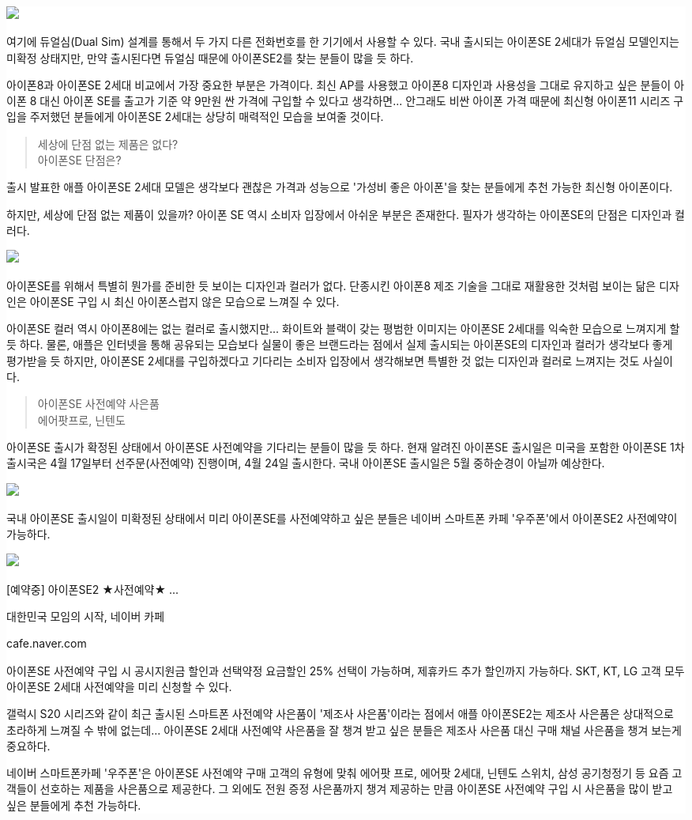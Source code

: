   

![](https://post-phinf.pstatic.net/MjAyMDA0MTZfMjUy/MDAxNTg3MDA0NjE1MTY1.phIFrdkK9eO7qCIRptAr7G9Ln3tdVv4CrIHZcc87lz0g.buqCCfxK26Dwj-69h_7YnPu43enEKDtew_uiXhy1-4Eg.PNG/screenshot_019.png?type=w1200)

  
여기에 듀얼심(Dual Sim) 설계를 통해서 두 가지 다른 전화번호를 한 기기에서 사용할 수 있다. 국내 출시되는 아이폰SE 2세대가 듀얼심 모델인지는 미확정 상태지만, 만약 출시된다면 듀얼심 때문에 아이폰SE2를 찾는 분들이 많을 듯 하다.  
  
아이폰8과 아이폰SE 2세대 비교에서 가장 중요한 부분은 가격이다. 최신 AP를 사용했고 아이폰8 디자인과 사용성을 그대로 유지하고 싶은 분들이 아이폰 8 대신 아이폰 SE를 출고가 기준 약 9만원 싼 가격에 구입할 수 있다고 생각하면... 안그래도 비싼 아이폰 가격 때문에 최신형 아이폰11 시리즈 구입을 주저했던 분들에게 아이폰SE 2세대는 상당히 매력적인 모습을 보여줄 것이다.  
  
  
  
  
  

> 세상에 단점 없는 제품은 없다?  
> 아이폰SE 단점은?

출시 발표한 애플 아이폰SE 2세대 모델은 생각보다 괜찮은 가격과 성능으로 '가성비 좋은 아이폰'을 찾는 분들에게 추천 가능한 최신형 아이폰이다.  
  
하지만, 세상에 단점 없는 제품이 있을까? 아이폰 SE 역시 소비자 입장에서 아쉬운 부분은 존재한다. 필자가 생각하는 아이폰SE의 단점은 디자인과 컬러다.  
  

![](https://post-phinf.pstatic.net/MjAyMDA0MTZfMTI2/MDAxNTg3MDAzNjUwNzYz.CtC8ZNP1KemutM_iZM-QLCXtb-F2TqHrruD46bSOHJ0g.OFHbIMHyz2dQN9tuCT194dhFmsEfNJTXiN3MVM6NQ4gg.JPEG/k4954918u35aj32ai997.jpg?type=w1200)

아이폰SE를 위해서 특별히 뭔가를 준비한 듯 보이는 디자인과 컬러가 없다. 단종시킨 아이폰8 제조 기술을 그대로 재활용한 것처럼 보이는 닮은 디자인은 아이폰SE 구입 시 최신 아이폰스럽지 않은 모습으로 느껴질 수 있다.  
  
아이폰SE 컬러 역시 아이폰8에는 없는 컬러로 출시했지만... 화이트와 블랙이 갖는 평범한 이미지는 아이폰SE 2세대를 익숙한 모습으로 느껴지게 할 듯 하다. 물론, 애플은 인터넷을 통해 공유되는 모습보다 실물이 좋은 브랜드라는 점에서 실제 출시되는 아이폰SE의 디자인과 컬러가 생각보다 좋게 평가받을 듯 하지만, 아이폰SE 2세대를 구입하겠다고 기다리는 소비자 입장에서 생각해보면 특별한 것 없는 디자인과 컬러로 느껴지는 것도 사실이다.  
  
  
  

> 아이폰SE 사전예약 사은품  
> 에어팟프로, 닌텐도

아이폰SE 출시가 확정된 상태에서 아이폰SE 사전예약을 기다리는 분들이 많을 듯 하다. 현재 알려진 아이폰SE 출시일은 미국을 포함한 아이폰SE 1차 출시국은 4월 17일부터 선주문(사전예약) 진행이며, 4월 24일 출시한다. 국내 아이폰SE 출시일은 5월 중하순경이 아닐까 예상한다.  
  

![](https://post-phinf.pstatic.net/MjAyMDA0MTZfMzAg/MDAxNTg3MDA0NzEwODY3.jtY3t3XwGS4JUfWuGxn9LNsNxyUaKXViTWGYQ2ReOqQg.s53EPpUdNr94wwRotHJSNKgDVSQjyDTyqr3QY6rS-DEg.PNG/screenshot_007.png?type=w1200)

  
국내 아이폰SE 출시일이 미확정된 상태에서 미리 아이폰SE를 사전예약하고 싶은 분들은 네이버 스마트폰 카페 '우주폰'에서 아이폰SE2 사전예약이 가능하다.  

[](https://cafe.naver.com/phonebus/1828111)

![](https://dthumb-phinf.pstatic.net/?src=%22https%3A%2F%2Fcafeptthumb-phinf.pstatic.net%2FMjAxOTA5MTZfMTYy%2FMDAxNTY4NTk5MDI5MTky.-Fv7kgggrE7WxvAaBojlHmg9qihVHJCW9akkmyGiJ40g.VVwZLO1tgpWaRvNMOW03xE3xLbAJqAX7Q3dG-9YRu9Ag.GIF%2F%2525C3%2525E2%2525B0%2525ED%2525B0%2525A1%2525C0%2525CC%2525BA%2525A5%2525C6%2525AE.gif%3Ftype%3Df550_412%26timestamp%3D1587004094807%22&type=ff500_300)

[예약중] 아이폰SE2 ★사전예약★ ...

대한민국 모임의 시작, 네이버 카페

cafe.naver.com

  
아이폰SE 사전예약 구입 시 공시지원금 할인과 선택약정 요금할인 25% 선택이 가능하며, 제휴카드 추가 할인까지 가능하다. SKT, KT, LG 고객 모두 아이폰SE 2세대 사전예약을 미리 신청할 수 있다.  
  
갤럭시 S20 시리즈와 같이 최근 출시된 스마트폰 사전예약 사은품이 '제조사 사은품'이라는 점에서 애플 아이폰SE2는 제조사 사은품은 상대적으로 초라하게 느껴질 수 밖에 없는데... 아이폰SE 2세대 사전예약 사은품을 잘 챙겨 받고 싶은 분들은 제조사 사은품 대신 구매 채널 사은품을 챙겨 보는게 중요하다.  
  
네이버 스마트폰카페 '우주폰'은 아이폰SE 사전예약 구매 고객의 유형에 맞춰 에어팟 프로, 에어팟 2세대, 닌텐도 스위치, 삼성 공기청정기 등 요즘 고객들이 선호하는 제품을 사은품으로 제공한다. 그 외에도 전원 증정 사은품까지 챙겨 제공하는 만큼 아이폰SE 사전예약 구입 시 사은품을 많이 받고 싶은 분들에게 추천 가능하다.